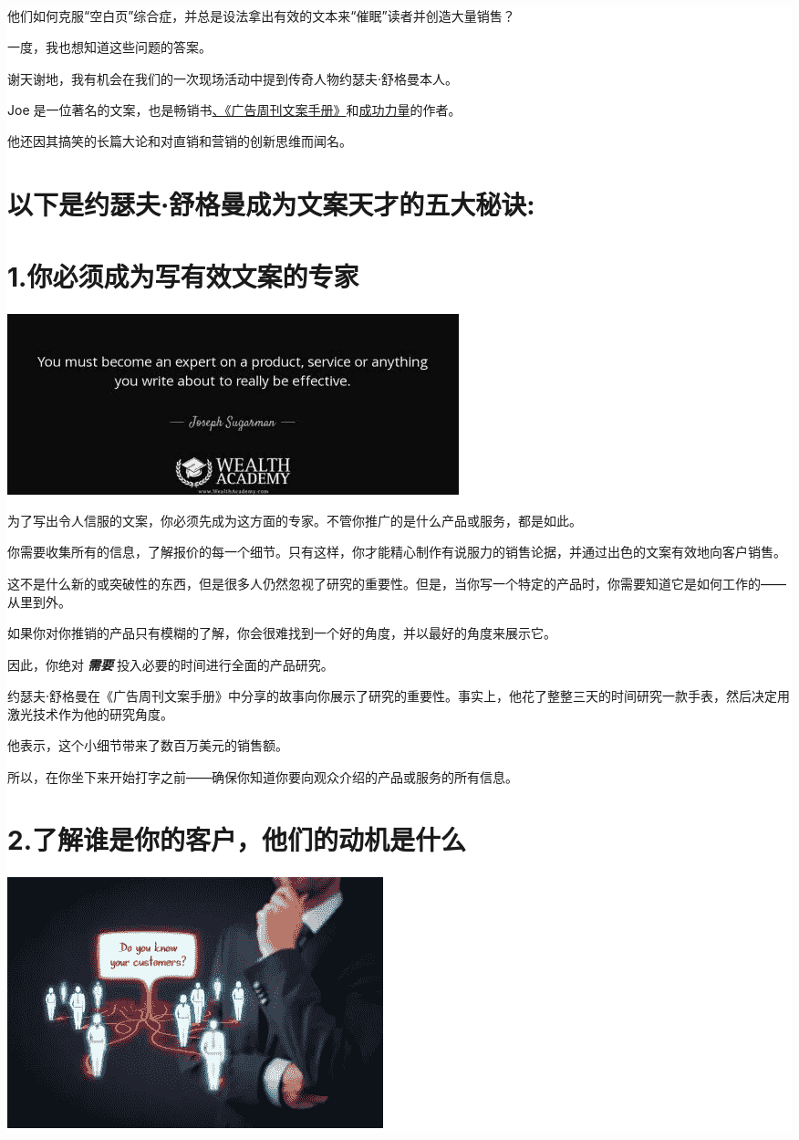 他们如何克服“空白页”综合症，并总是设法拿出有效的文本来“催眠”读者并创造大量销售？

一度，我也想知道这些问题的答案。

谢天谢地，我有机会在我们的一次现场活动中提到传奇人物约瑟夫·舒格曼本人。

Joe 是一位著名的文案，也是畅销书[、《广告周刊文案手册》](https://www.amazon.com/Adweek-Copywriting-Handbook-Advertising-Copywriters/dp/0470051248)和[成功力量](https://www.amazon.com/Success-Forces-Joseph-Sugarman/dp/0809270617)的作者。

他还因其搞笑的长篇大论和对直销和营销的创新思维而闻名。

# 以下是约瑟夫·舒格曼成为文案天才的五大秘诀:

# 1.你必须成为写有效文案的专家

![](img/19e0465627fbc9d55a6129dbc01472f7.png)

为了写出令人信服的文案，你必须先成为这方面的专家。不管你推广的是什么产品或服务，都是如此。

你需要收集所有的信息，了解报价的每一个细节。只有这样，你才能精心制作有说服力的销售论据，并通过出色的文案有效地向客户销售。

这不是什么新的或突破性的东西，但是很多人仍然忽视了研究的重要性。但是，当你写一个特定的产品时，你需要知道它是如何工作的——从里到外。

如果你对你推销的产品只有模糊的了解，你会很难找到一个好的角度，并以最好的角度来展示它。

因此，你绝对 ***需要*** 投入必要的时间进行全面的产品研究。

约瑟夫·舒格曼在《广告周刊文案手册》中分享的故事向你展示了研究的重要性。事实上，他花了整整三天的时间研究一款手表，然后决定用激光技术作为他的研究角度。

他表示，这个小细节带来了数百万美元的销售额。

所以，在你坐下来开始打字之前——确保你知道你要向观众介绍的产品或服务的所有信息。

# 2.了解谁是你的客户，他们的动机是什么

![](img/e314ea075285fcba08863fb542eda1d5.png)
